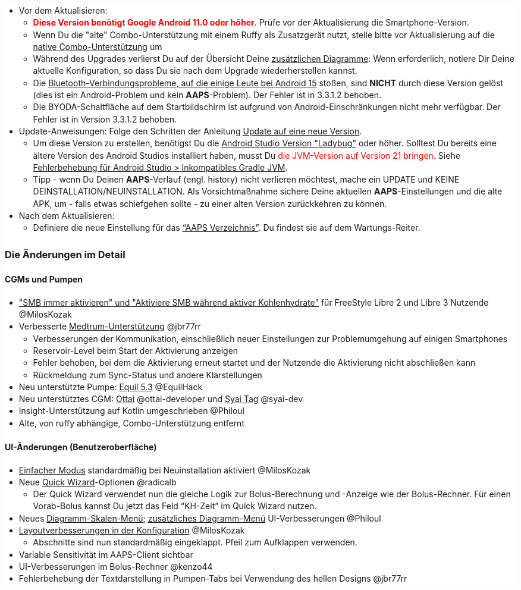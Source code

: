 * Vor dem Aktualisieren:
  * **<span style="color:red">Diese Version benötigt Google Android 11.0 oder höher</span>**. Prüfe vor der Aktualisierung die Smartphone-Version.
  * Wenn Du die "alte" Combo-Unterstützung mit einem Ruffy als Zusatzgerät nutzt, stelle bitte vor Aktualisierung auf die [native Combo-Unterstützung](../CompatiblePumps/Accu-Chek-Combo-Pump-v2.md) um
  * Während des Upgrades verlierst Du auf der Übersicht Deine [zusätzlichen Diagramme](#AapsScreens-section-g-additional-graphs): Wenn erforderlich, notiere Dir Deine aktuelle Konfiguration, so dass Du sie nach dem Upgrade wiederherstellen kannst.
  * Die [Bluetooth-Verbindungsprobleme, auf die einige Leute bei Android 15](../Getting-Started/Phones.md) stoßen, sind **NICHT** durch diese Version gelöst (dies ist ein Android-Problem und kein **AAPS**-Problem). Der Fehler ist in 3.3.1.2 behoben.
  * Die BYODA-Schaltfläche auf dem Startbildschirm ist aufgrund von Android-Einschränkungen nicht mehr verfügbar. Der Fehler ist in Version 3.3.1.2 behoben.
* Update-Anweisungen: Folge den Schritten der Anleitung [Update auf eine neue Version](../Maintenance/UpdateToNewVersion.md).
  * Um diese Version zu erstellen, benötigst Du die [Android Studio Version "Ladybug"](#Building-APK-recommended-specification-of-computer-for-building-apk-file) oder höher. Solltest Du bereits eine ältere Version des Android Studios installiert haben, musst Du <span style="color:red">die JVM-Version auf Version 21 bringen</span>. Siehe [Fehlerbehebung für Android Studio > Inkompatibles Gradle JVM](#incompatible-gradle-jvm).
  * Tipp - wenn Du Deinen **AAPS**-Verlauf (engl. history) nicht verlieren möchtest, mache ein UPDATE und KEINE DEINSTALLATION/NEUINSTALLATION. Als Vorsichtmaßnahme sichere Deine aktuellen **AAPS**-Einstellungen und die alte APK, um - falls etwas schiefgehen sollte - zu einer alten Version zurückkehren zu können.
* Nach dem Aktualisieren:
  * Definiere die neue Einstellung für das [“AAPS Verzeichnis”](#preferences-maintenance-logdirectory). Du findest sie auf dem Wartungs-Reiter.

### Die Änderungen im Detail

#### CGMs und Pumpen

* ["SMB immer aktivieren" und "Aktiviere SMB während aktiver Kohlenhydrate"](#Open-APS-features-enable-smb-always) für FreeStyle Libre 2 und Libre 3 Nutzende @MilosKozak
* Verbesserte [Medtrum-Unterstützung](../CompatiblePumps/MedtrumNano.md) @jbr77rr
  * Verbesserungen der Kommunikation, einschließlich neuer Einstellungen zur Problemumgehung auf einigen Smartphones
  * Reservoir-Level beim Start der Aktivierung anzeigen
  * Fehler behoben, bei dem die Aktivierung erneut startet und der Nutzende die Aktivierung nicht abschließen kann
  * Rückmeldung zum Sync-Status und andere Klarstellungen
* Neu unterstützte Pumpe: [Equil 5.3](../CompatiblePumps/Equil5.3.md) @EquilHack
* Neu unterstütztes CGM: [Ottai](../CompatibleCgms/OttaiM8.md) @ottai-developer und [Syai Tag](../CompatibleCgms/SyaiTagX1.md) @syai-dev
* Insight-Unterstützung auf Kotlin umgeschrieben @Philoul
* Alte, von ruffy abhängige, Combo-Unterstützung entfernt

#### UI-Änderungen (Benutzeroberfläche)

* [Einfacher Modus](#preferences-simple-mode) standardmäßig bei Neuinstallation aktiviert @MilosKozak
* Neue [Quick Wizard](#Preferences-quick-wizard)-Optionen @radicalb
  * Der Quick Wizard verwendet nun die gleiche Logik zur Bolus-Berechnung und -Anzeige wie der Bolus-Rechner. Für einen Vorab-Bolus kannst Du jetzt das Feld “KH-Zeit” im  Quick Wizard nutzen.
* Neues [Diagramm-Skalen-Menü](#aaps-screens-main-graph); [zusätzliches Diagramm-Menü](#AapsScreens-activate-optional-information) UI-Verbesserungen @Philoul
* [Layoutverbesserungen in der Konfiguration](../SettingUpAaps/ConfigBuilder.md) @MilosKozak
  * Abschnitte sind nun standardmäßig eingeklappt. Pfeil zum Aufklappen verwenden.
* Variable Sensitivität im AAPS-Client sichtbar
* UI-Verbesserungen im Bolus-Rechner @kenzo44
* Fehlerbehebung der Textdarstellung in Pumpen-Tabs bei Verwendung des hellen Designs @jbr77rr
